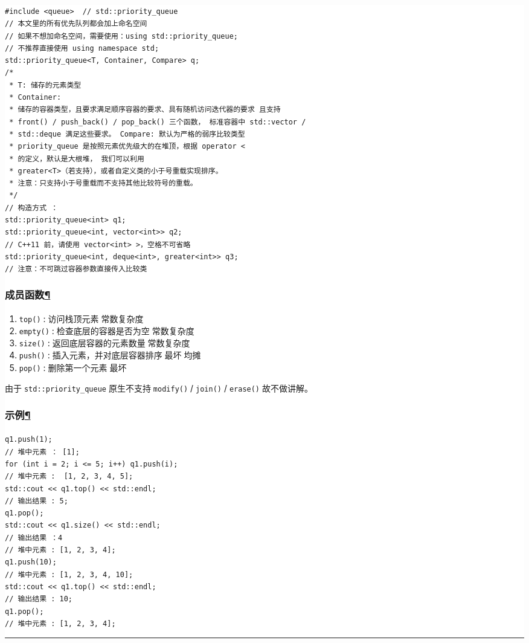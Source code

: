 ```
#include <queue>  // std::priority_queue
// 本文里的所有优先队列都会加上命名空间
// 如果不想加命名空间，需要使用：using std::priority_queue;
// 不推荐直接使用 using namespace std;
std::priority_queue<T, Container, Compare> q;
/*
 * T: 储存的元素类型
 * Container:
 * 储存的容器类型，且要求满足顺序容器的要求、具有随机访问迭代器的要求 且支持
 * front() / push_back() / pop_back() 三个函数， 标准容器中 std::vector /
 * std::deque 满足这些要求。 Compare: 默认为严格的弱序比较类型
 * priority_queue 是按照元素优先级大的在堆顶，根据 operator <
 * 的定义，默认是大根堆， 我们可以利用
 * greater<T>（若支持），或者自定义类的小于号重载实现排序。
 * 注意：只支持小于号重载而不支持其他比较符号的重载。
 */
// 构造方式 ：
std::priority_queue<int> q1;
std::priority_queue<int, vector<int>> q2;
// C++11 前，请使用 vector<int> >，空格不可省略
std::priority_queue<int, deque<int>, greater<int>> q3;
// 注意：不可跳过容器参数直接传入比较类
```

### 成员函数[¶](https://oi-wiki.org/lang/csl/container-adapter/#_11)

1. `top()` : 访问栈顶元素 常数复杂度
2. `empty()` : 检查底层的容器是否为空 常数复杂度
3. `size()` : 返回底层容器的元素数量 常数复杂度
4. `push()` : 插入元素，并对底层容器排序 最坏  均摊 
5. `pop()` : 删除第一个元素 最坏 

由于 `std::priority_queue` 原生不支持 `modify()` / `join()` / `erase()` 故不做讲解。

### 示例[¶](https://oi-wiki.org/lang/csl/container-adapter/#_12)

```
q1.push(1);
// 堆中元素 ： [1];
for (int i = 2; i <= 5; i++) q1.push(i);
// 堆中元素 :  [1, 2, 3, 4, 5];
std::cout << q1.top() << std::endl;
// 输出结果 : 5;
q1.pop();
std::cout << q1.size() << std::endl;
// 输出结果 ：4
// 堆中元素 : [1, 2, 3, 4];
q1.push(10);
// 堆中元素 : [1, 2, 3, 4, 10];
std::cout << q1.top() << std::endl;
// 输出结果 : 10;
q1.pop();
// 堆中元素 : [1, 2, 3, 4];
```

---

